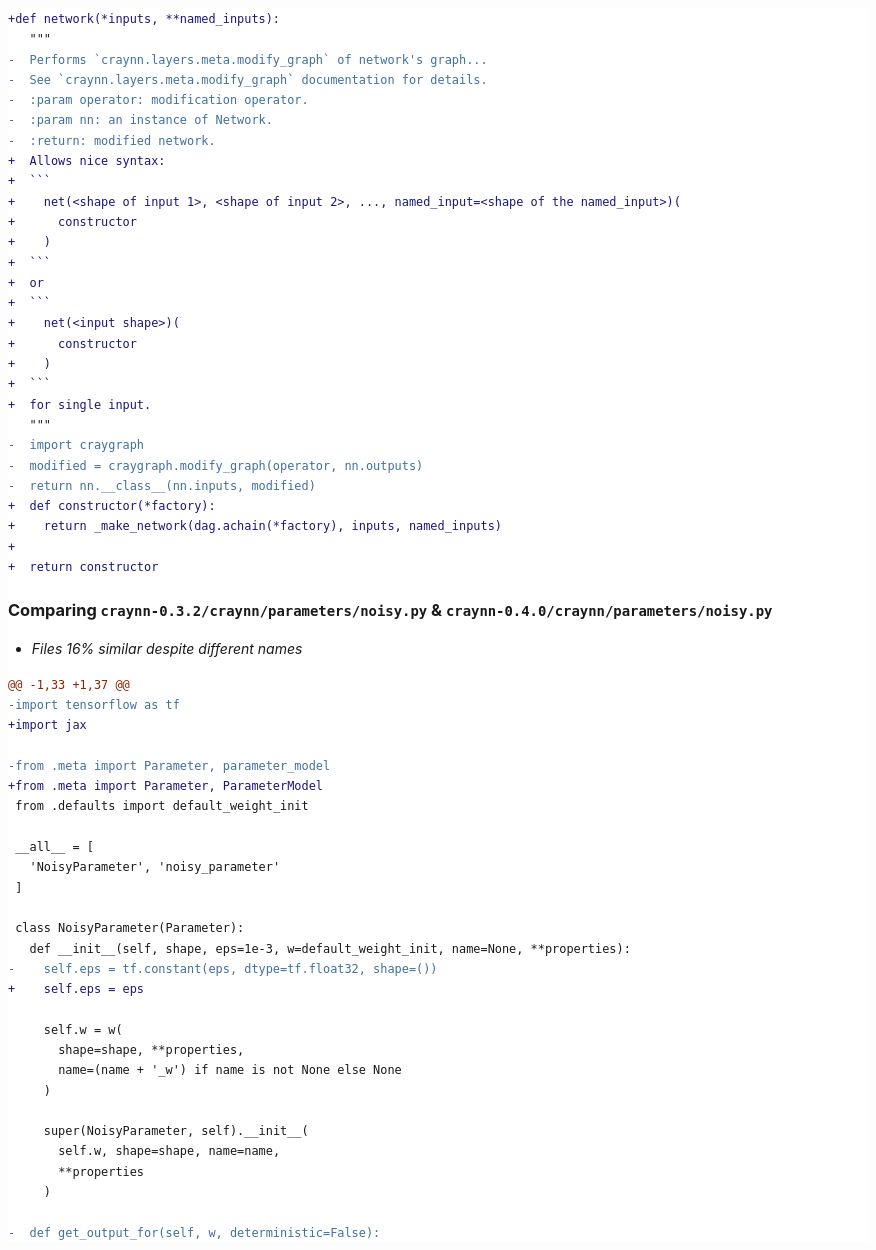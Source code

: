 ```diff
+def network(*inputs, **named_inputs):
   """
-  Performs `craynn.layers.meta.modify_graph` of network's graph...
-  See `craynn.layers.meta.modify_graph` documentation for details.
-  :param operator: modification operator.
-  :param nn: an instance of Network.
-  :return: modified network.
+  Allows nice syntax:
+  ```
+    net(<shape of input 1>, <shape of input 2>, ..., named_input=<shape of the named_input>)(
+      constructor
+    )
+  ```
+  or
+  ```
+    net(<input shape>)(
+      constructor
+    )
+  ```
+  for single input.
   """
-  import craygraph
-  modified = craygraph.modify_graph(operator, nn.outputs)
-  return nn.__class__(nn.inputs, modified)
+  def constructor(*factory):
+    return _make_network(dag.achain(*factory), inputs, named_inputs)
+
+  return constructor
```

### Comparing `craynn-0.3.2/craynn/parameters/noisy.py` & `craynn-0.4.0/craynn/parameters/noisy.py`

 * *Files 16% similar despite different names*

```diff
@@ -1,33 +1,37 @@
-import tensorflow as tf
+import jax
 
-from .meta import Parameter, parameter_model
+from .meta import Parameter, ParameterModel
 from .defaults import default_weight_init
 
 __all__ = [
   'NoisyParameter', 'noisy_parameter'
 ]
 
 class NoisyParameter(Parameter):
   def __init__(self, shape, eps=1e-3, w=default_weight_init, name=None, **properties):
-    self.eps = tf.constant(eps, dtype=tf.float32, shape=())
+    self.eps = eps
 
     self.w = w(
       shape=shape, **properties,
       name=(name + '_w') if name is not None else None
     )
 
     super(NoisyParameter, self).__init__(
       self.w, shape=shape, name=name,
       **properties
     )
 
-  def get_output_for(self, w, deterministic=False):
```